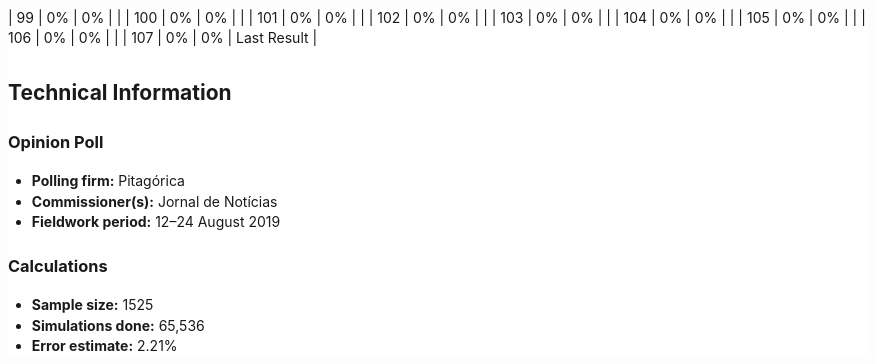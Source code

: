 | 99 | 0% | 0% |  |
| 100 | 0% | 0% |  |
| 101 | 0% | 0% |  |
| 102 | 0% | 0% |  |
| 103 | 0% | 0% |  |
| 104 | 0% | 0% |  |
| 105 | 0% | 0% |  |
| 106 | 0% | 0% |  |
| 107 | 0% | 0% | Last Result |


## Technical Information

### Opinion Poll

+ **Polling firm:** Pitagórica
+ **Commissioner(s):** Jornal de Notícias
+ **Fieldwork period:** 12–24 August 2019

### Calculations

+ **Sample size:** 1525
+ **Simulations done:** 65,536
+ **Error estimate:** 2.21%

